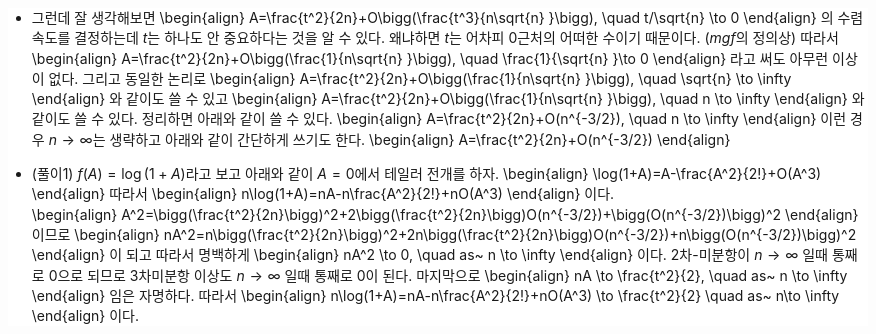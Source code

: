- 그런데 잘 생각해보면 
\begin{align}
A=\frac{t^2}{2n}+O\bigg(\frac{t^3}{n\sqrt{n} }\bigg), \quad t/\sqrt{n} \to 0 
\end{align}
의 수렴속도를 결정하는데 $t$는 하나도 안 중요하다는 것을 알 수 있다. 왜냐하면 $t$는 어차피 $0$근처의 어떠한 수이기 때문이다. (*mgf*의 정의상) 따라서 
\begin{align}
A=\frac{t^2}{2n}+O\bigg(\frac{1}{n\sqrt{n} }\bigg), \quad \frac{1}{\sqrt{n} }\to 0
\end{align}
라고 써도 아무런 이상이 없다. 그리고 동일한 논리로 
\begin{align}
A=\frac{t^2}{2n}+O\bigg(\frac{1}{n\sqrt{n} }\bigg), \quad \sqrt{n} \to \infty
\end{align}
와 같이도 쓸 수 있고 
\begin{align}
A=\frac{t^2}{2n}+O\bigg(\frac{1}{n\sqrt{n} }\bigg), \quad n \to \infty
\end{align}
와 같이도 쓸 수 있다. 정리하면 아래와 같이 쓸 수 있다. 
\begin{align}
A=\frac{t^2}{2n}+O(n^{-3/2}), \quad n \to \infty
\end{align}
이런 경우 $n \to \infty$는 생략하고 아래와 같이 간단하게 쓰기도 한다. 
\begin{align}
A=\frac{t^2}{2n}+O(n^{-3/2})
\end{align}


- (풀이1) $f(A)=\log(1+A)$라고 보고 아래와 같이 $A=0$에서 테일러 전개를 하자. 
\begin{align}
\log(1+A)=A-\frac{A^2}{2!}+O(A^3)
\end{align}
따라서 
\begin{align}
n\log(1+A)=nA-n\frac{A^2}{2!}+nO(A^3)
\end{align}
이다.  
\begin{align}
A^2=\bigg(\frac{t^2}{2n}\bigg)^2+2\bigg(\frac{t^2}{2n}\bigg)O(n^{-3/2})+\bigg(O(n^{-3/2})\bigg)^2
\end{align}
이므로 
\begin{align}
nA^2=n\bigg(\frac{t^2}{2n}\bigg)^2+2n\bigg(\frac{t^2}{2n}\bigg)O(n^{-3/2})+n\bigg(O(n^{-3/2})\bigg)^2
\end{align}
이 되고 따라서 명백하게 
\begin{align}
nA^2 \to 0, \quad as~ n \to \infty
\end{align}
이다. 2차-미분항이 $n\to\infty$ 일때 통째로 $0$으로 되므로 3차미분항 이상도 $n\to \infty$ 일때 통째로 $0$이 된다. 마지막으로 
\begin{align}
nA \to \frac{t^2}{2}, \quad as~ n \to \infty
\end{align}
임은 자명하다. 따라서 
\begin{align}
n\log(1+A)=nA-n\frac{A^2}{2!}+nO(A^3) \to \frac{t^2}{2} \quad as~ n\to \infty
\end{align}
이다. 
